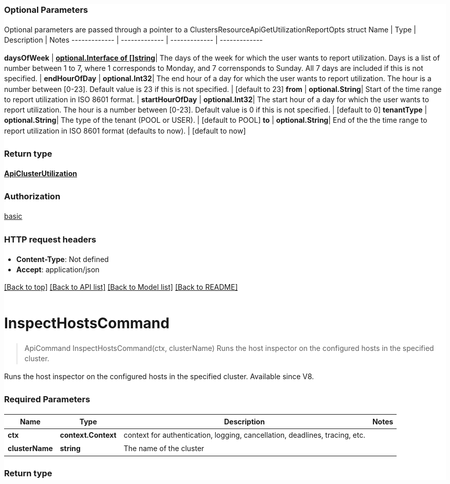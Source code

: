 ### Optional Parameters
Optional parameters are passed through a pointer to a ClustersResourceApiGetUtilizationReportOpts struct
Name | Type | Description  | Notes
------------- | ------------- | ------------- | -------------

 **daysOfWeek** | [**optional.Interface of []string**](string.md)| The days of the week for which the user wants to report utilization. Days is a list of number between 1 to 7, where 1 corresponds to Monday, and 7 corrensponds to Sunday. All 7 days are included if this is not specified. | 
 **endHourOfDay** | **optional.Int32**| The end hour of a day for which the user wants to report utilization. The hour is a number between [0-23]. Default value is 23 if this is not specified. | [default to 23]
 **from** | **optional.String**| Start of the time range to report utilization in ISO 8601 format. | 
 **startHourOfDay** | **optional.Int32**| The start hour of a day for which the user wants to report utilization. The hour is a number between [0-23]. Default value is 0 if this is not specified. | [default to 0]
 **tenantType** | **optional.String**| The type of the tenant (POOL or USER). | [default to POOL]
 **to** | **optional.String**| End of the the time range to report utilization in ISO 8601 format (defaults to now). | [default to now]

### Return type

[**ApiClusterUtilization**](ApiClusterUtilization.md)

### Authorization

[basic](../README.md#basic)

### HTTP request headers

 - **Content-Type**: Not defined
 - **Accept**: application/json

[[Back to top]](#) [[Back to API list]](../README.md#documentation-for-api-endpoints) [[Back to Model list]](../README.md#documentation-for-models) [[Back to README]](../README.md)

# **InspectHostsCommand**
> ApiCommand InspectHostsCommand(ctx, clusterName)
Runs the host inspector on the configured hosts in the specified cluster.

Runs the host inspector on the configured hosts in the specified cluster.  Available since V8.

### Required Parameters

Name | Type | Description  | Notes
------------- | ------------- | ------------- | -------------
 **ctx** | **context.Context** | context for authentication, logging, cancellation, deadlines, tracing, etc.
  **clusterName** | **string**| The name of the cluster | 

### Return type
